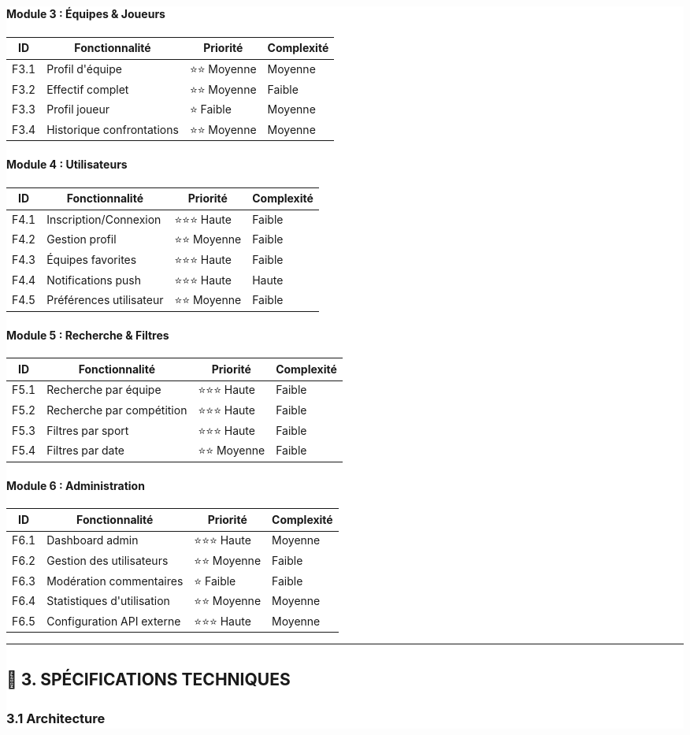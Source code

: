 #### **Module 3 : Équipes & Joueurs**
| ID | Fonctionnalité | Priorité | Complexité |
|----|---------------|----------|------------|
| F3.1 | Profil d'équipe | ⭐⭐ Moyenne | Moyenne |
| F3.2 | Effectif complet | ⭐⭐ Moyenne | Faible |
| F3.3 | Profil joueur | ⭐ Faible | Moyenne |
| F3.4 | Historique confrontations | ⭐⭐ Moyenne | Moyenne |

#### **Module 4 : Utilisateurs**
| ID | Fonctionnalité | Priorité | Complexité |
|----|---------------|----------|------------|
| F4.1 | Inscription/Connexion | ⭐⭐⭐ Haute | Faible |
| F4.2 | Gestion profil | ⭐⭐ Moyenne | Faible |
| F4.3 | Équipes favorites | ⭐⭐⭐ Haute | Faible |
| F4.4 | Notifications push | ⭐⭐⭐ Haute | Haute |
| F4.5 | Préférences utilisateur | ⭐⭐ Moyenne | Faible |

#### **Module 5 : Recherche & Filtres**
| ID | Fonctionnalité | Priorité | Complexité |
|----|---------------|----------|------------|
| F5.1 | Recherche par équipe | ⭐⭐⭐ Haute | Faible |
| F5.2 | Recherche par compétition | ⭐⭐⭐ Haute | Faible |
| F5.3 | Filtres par sport | ⭐⭐⭐ Haute | Faible |
| F5.4 | Filtres par date | ⭐⭐ Moyenne | Faible |

#### **Module 6 : Administration**
| ID | Fonctionnalité | Priorité | Complexité |
|----|---------------|----------|------------|
| F6.1 | Dashboard admin | ⭐⭐⭐ Haute | Moyenne |
| F6.2 | Gestion des utilisateurs | ⭐⭐ Moyenne | Faible |
| F6.3 | Modération commentaires | ⭐ Faible | Faible |
| F6.4 | Statistiques d'utilisation | ⭐⭐ Moyenne | Moyenne |
| F6.5 | Configuration API externe | ⭐⭐⭐ Haute | Moyenne |

---

## 🎨 3. SPÉCIFICATIONS TECHNIQUES

### 3.1 Architecture
